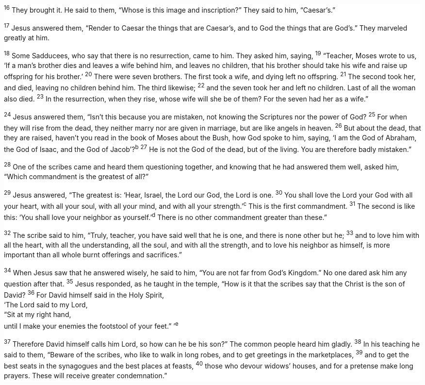 <sup>16</sup> They brought it. He said to them, “Whose is this image and inscription?” They said to him, “Caesar’s.”

<sup>17</sup> Jesus answered them, “Render to Caesar the things that are Caesar’s, and to God the things that are God’s.” They marveled greatly at him.

<sup>18</sup> Some Sadducees, who say that there is no resurrection, came to him. They asked him, saying,
<sup>19</sup> “Teacher, Moses wrote to us, ‘If a man’s brother dies and leaves a wife behind him, and leaves no children, that his brother should take his wife and raise up offspring for his brother.’
<sup>20</sup> There were seven brothers. The first took a wife, and dying left no offspring.
<sup>21</sup> The second took her, and died, leaving no children behind him. The third likewise;
<sup>22</sup> and the seven took her and left no children. Last of all the woman also died.
<sup>23</sup> In the resurrection, when they rise, whose wife will she be of them? For the seven had her as a wife.”

<sup>24</sup> Jesus answered them, “Isn’t this because you are mistaken, not knowing the Scriptures nor the power of God?
<sup>25</sup> For when they will rise from the dead, they neither marry nor are given in marriage, but are like angels in heaven.
<sup>26</sup> But about the dead, that they are raised, haven’t you read in the book of Moses about the Bush, how God spoke to him, saying, ‘I am the God of Abraham, the God of Isaac, and the God of Jacob’?<sup>b</sup>
<sup>27</sup> He is not the God of the dead, but of the living. You are therefore badly mistaken.”

<sup>28</sup> One of the scribes came and heard them questioning together, and knowing that he had answered them well, asked him, “Which commandment is the greatest of all?”

<sup>29</sup> Jesus answered, “The greatest is: ‘Hear, Israel, the Lord our God, the Lord is one.
<sup>30</sup> You shall love the Lord your God with all your heart, with all your soul, with all your mind, and with all your strength.’<sup>c</sup> This is the first commandment.
<sup>31</sup> The second is like this: ‘You shall love your neighbor as yourself.’<sup>d</sup> There is no other commandment greater than these.”

<sup>32</sup> The scribe said to him, “Truly, teacher, you have said well that he is one, and there is none other but he;
<sup>33</sup> and to love him with all the heart, with all the understanding, all the soul, and with all the strength, and to love his neighbor as himself, is more important than all whole burnt offerings and sacrifices.”

<sup>34</sup> When Jesus saw that he answered wisely, he said to him, “You are not far from God’s Kingdom.” No one dared ask him any question after that.
<sup>35</sup> Jesus responded, as he taught in the temple, “How is it that the scribes say that the Christ is the son of David?
<sup>36</sup> For David himself said in the Holy Spirit, <br>‘The Lord said to my Lord, <br>“Sit at my right hand, <br>until I make your enemies the footstool of your feet.” ’<sup>e</sup>

<sup>37</sup> Therefore David himself calls him Lord, so how can he be his son?” The common people heard him gladly.
<sup>38</sup> In his teaching he said to them, “Beware of the scribes, who like to walk in long robes, and to get greetings in the marketplaces,
<sup>39</sup> and to get the best seats in the synagogues and the best places at feasts,
<sup>40</sup> those who devour widows’ houses, and for a pretense make long prayers. These will receive greater condemnation.”
